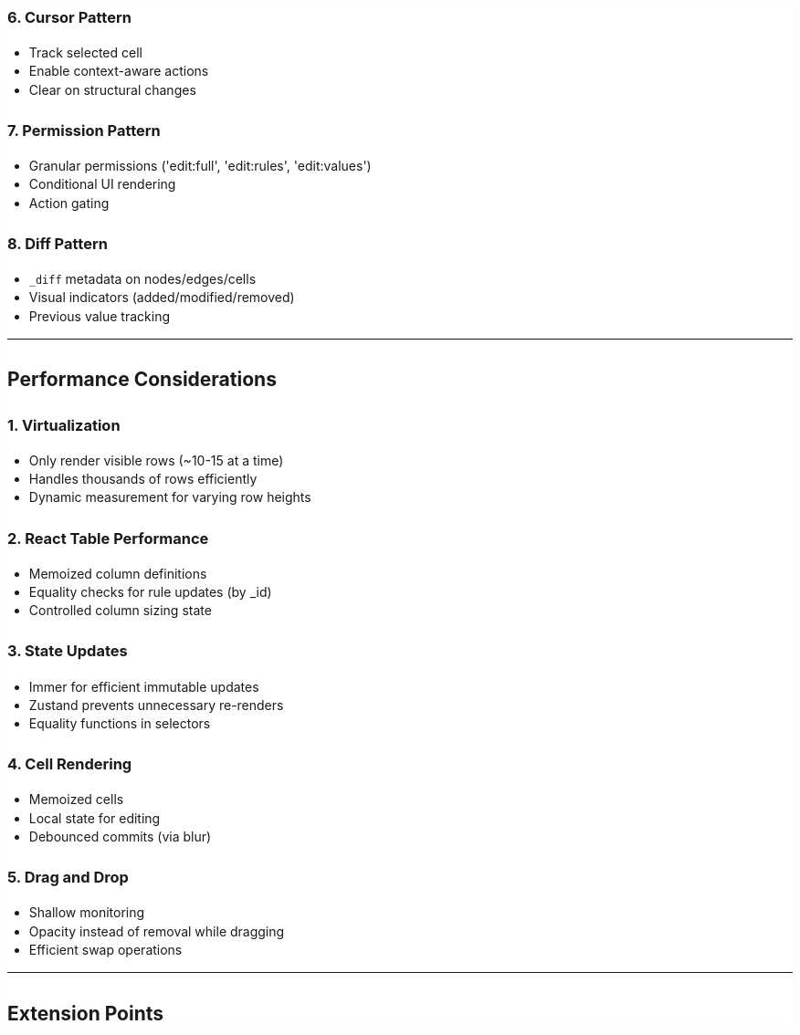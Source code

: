 ### 6. Cursor Pattern
- Track selected cell
- Enable context-aware actions
- Clear on structural changes

### 7. Permission Pattern
- Granular permissions ('edit:full', 'edit:rules', 'edit:values')
- Conditional UI rendering
- Action gating

### 8. Diff Pattern
- `_diff` metadata on nodes/edges/cells
- Visual indicators (added/modified/removed)
- Previous value tracking

---

## Performance Considerations

### 1. Virtualization
- Only render visible rows (~10-15 at a time)
- Handles thousands of rows efficiently
- Dynamic measurement for varying row heights

### 2. React Table Performance
- Memoized column definitions
- Equality checks for rule updates (by _id)
- Controlled column sizing state

### 3. State Updates
- Immer for efficient immutable updates
- Zustand prevents unnecessary re-renders
- Equality functions in selectors

### 4. Cell Rendering
- Memoized cells
- Local state for editing
- Debounced commits (via blur)

### 5. Drag and Drop
- Shallow monitoring
- Opacity instead of removal while dragging
- Efficient swap operations

---

## Extension Points
